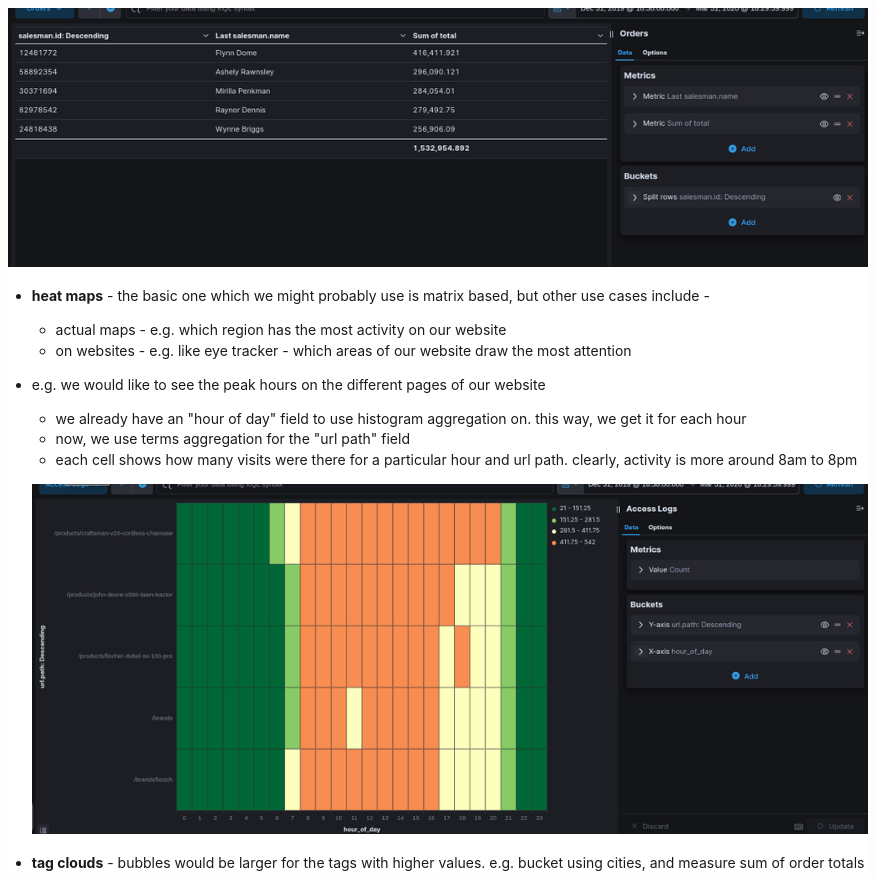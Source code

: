   ![data table](/assets/img/elasticsearch/data-table.png)

- **heat maps** - the basic one which we might probably use is matrix based, but other use cases include - 
  - actual maps - e.g. which region has the most activity on our website
  - on websites - e.g. like eye tracker - which areas of our website draw the most attention
- e.g. we would like to see the peak hours on the different pages of our website
  - we already have an "hour of day" field to use histogram aggregation on. this way, we get it for each hour
  - now, we use terms aggregation for the "url path" field
  - each cell shows how many visits were there for a particular hour and url path. clearly, activity is more around 8am to 8pm

  ![heat map](/assets/img/elasticsearch/heat-map.png)

- **tag clouds** - bubbles would be larger for the tags with higher values. e.g. bucket using cities, and measure sum of order totals<br />